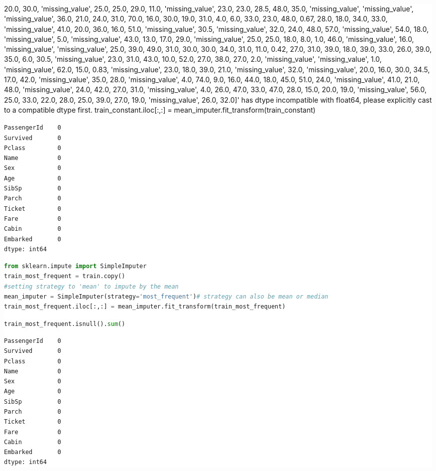 20.0, 30.0, 'missing_value', 25.0, 25.0, 29.0, 11.0, 'missing_value', 23.0, 23.0, 28.5, 48.0, 35.0, 'missing_value', 'missing_value', 'missing_value', 36.0, 21.0, 24.0, 31.0, 70.0, 16.0, 30.0, 19.0, 31.0, 4.0, 6.0, 33.0, 23.0, 48.0, 0.67, 28.0, 18.0, 34.0, 33.0, 'missing_value', 41.0, 20.0, 36.0, 16.0, 51.0, 'missing_value', 30.5, 'missing_value', 32.0, 24.0, 48.0, 57.0, 'missing_value', 54.0, 18.0, 'missing_value', 5.0, 'missing_value', 43.0, 13.0, 17.0, 29.0, 'missing_value', 25.0, 25.0, 18.0, 8.0, 1.0, 46.0, 'missing_value', 16.0, 'missing_value', 'missing_value', 25.0, 39.0, 49.0, 31.0, 30.0, 30.0, 34.0, 31.0, 11.0, 0.42, 27.0, 31.0, 39.0, 18.0, 39.0, 33.0, 26.0, 39.0, 35.0, 6.0, 30.5, 'missing_value', 23.0, 31.0, 43.0, 10.0, 52.0, 27.0, 38.0, 27.0, 2.0, 'missing_value', 'missing_value', 1.0, 'missing_value', 62.0, 15.0, 0.83, 'missing_value', 23.0, 18.0, 39.0, 21.0, 'missing_value', 32.0, 'missing_value', 20.0, 16.0, 30.0, 34.5, 17.0, 42.0, 'missing_value', 35.0, 28.0, 'missing_value', 4.0, 74.0, 9.0, 16.0, 44.0, 18.0, 45.0, 51.0, 24.0, 'missing_value', 41.0, 21.0, 48.0, 'missing_value', 24.0, 42.0, 27.0, 31.0, 'missing_value', 4.0, 26.0, 47.0, 33.0, 47.0, 28.0, 15.0, 20.0, 19.0, 'missing_value', 56.0, 25.0, 33.0, 22.0, 28.0, 25.0, 39.0, 27.0, 19.0, 'missing_value', 26.0, 32.0]' has dtype incompatible with float64, please explicitly cast to a compatible dtype first.
      train_constant.iloc[:,:] = mean_imputer.fit_transform(train_constant)





    PassengerId    0
    Survived       0
    Pclass         0
    Name           0
    Sex            0
    Age            0
    SibSp          0
    Parch          0
    Ticket         0
    Fare           0
    Cabin          0
    Embarked       0
    dtype: int64




```python
from sklearn.impute import SimpleImputer
train_most_frequent = train.copy()
#setting strategy to 'mean' to impute by the mean
mean_imputer = SimpleImputer(strategy='most_frequent')# strategy can also be mean or median 
train_most_frequent.iloc[:,:] = mean_imputer.fit_transform(train_most_frequent)
```


```python
train_most_frequent.isnull().sum()
```




    PassengerId    0
    Survived       0
    Pclass         0
    Name           0
    Sex            0
    Age            0
    SibSp          0
    Parch          0
    Ticket         0
    Fare           0
    Cabin          0
    Embarked       0
    dtype: int64
